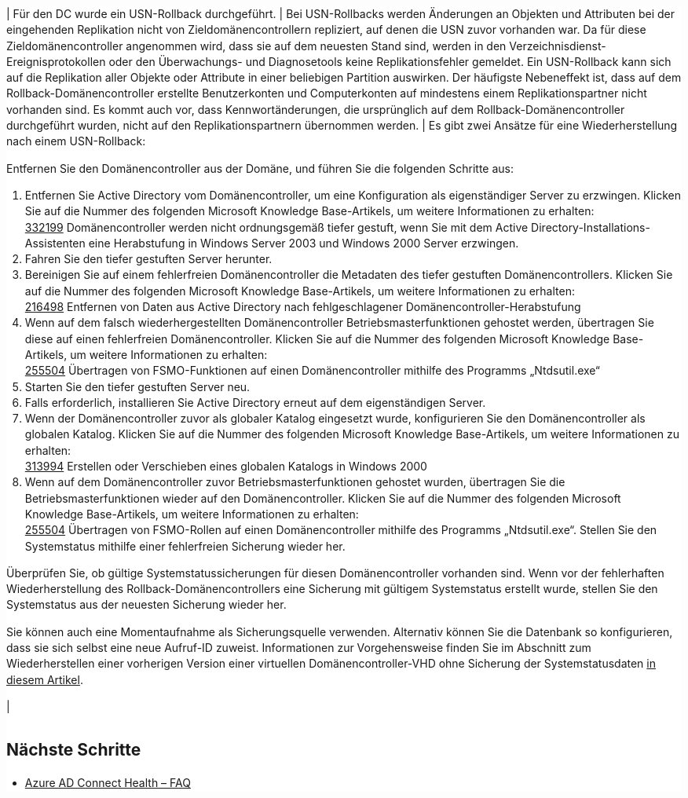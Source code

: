 | Für den DC wurde ein USN-Rollback durchgeführt. | Bei USN-Rollbacks werden Änderungen an Objekten und Attributen bei der eingehenden Replikation nicht von Zieldomänencontrollern repliziert, auf denen die USN zuvor vorhanden war. Da für diese Zieldomänencontroller angenommen wird, dass sie auf dem neuesten Stand sind, werden in den Verzeichnisdienst-Ereignisprotokollen oder den Überwachungs- und Diagnosetools keine Replikationsfehler gemeldet. Ein USN-Rollback kann sich auf die Replikation aller Objekte oder Attribute in einer beliebigen Partition auswirken. Der häufigste Nebeneffekt ist, dass auf dem Rollback-Domänencontroller erstellte Benutzerkonten und Computerkonten auf mindestens einem Replikationspartner nicht vorhanden sind. Es kommt auch vor, dass Kennwortänderungen, die ursprünglich auf dem Rollback-Domänencontroller durchgeführt wurden, nicht auf den Replikationspartnern übernommen werden. | Es gibt zwei Ansätze für eine Wiederherstellung nach einem USN-Rollback: <p>Entfernen Sie den Domänencontroller aus der Domäne, und führen Sie die folgenden Schritte aus: <ol type="1"><li>Entfernen Sie Active Directory vom Domänencontroller, um eine Konfiguration als eigenständiger Server zu erzwingen. Klicken Sie auf die Nummer des folgenden Microsoft Knowledge Base-Artikels, um weitere Informationen zu erhalten: <br><a href="https://support.microsoft.com/kb/332199">332199</a> Domänencontroller werden nicht ordnungsgemäß tiefer gestuft, wenn Sie mit dem Active Directory-Installations-Assistenten eine Herabstufung in Windows Server 2003 und Windows 2000 Server erzwingen. </li> <li>Fahren Sie den tiefer gestuften Server herunter.</li> <li>Bereinigen Sie auf einem fehlerfreien Domänencontroller die Metadaten des tiefer gestuften Domänencontrollers. Klicken Sie auf die Nummer des folgenden Microsoft Knowledge Base-Artikels, um weitere Informationen zu erhalten: <br><a href="https://support.microsoft.com/kb/216498">216498</a> Entfernen von Daten aus Active Directory nach fehlgeschlagener Domänencontroller-Herabstufung</li> <li>Wenn auf dem falsch wiederhergestellten Domänencontroller Betriebsmasterfunktionen gehostet werden, übertragen Sie diese auf einen fehlerfreien Domänencontroller. Klicken Sie auf die Nummer des folgenden Microsoft Knowledge Base-Artikels, um weitere Informationen zu erhalten: <br><a href="https://support.microsoft.com/kb/255504">255504</a> Übertragen von FSMO-Funktionen auf einen Domänencontroller mithilfe des Programms „Ntdsutil.exe“</li> <li>Starten Sie den tiefer gestuften Server neu.</li> <li>Falls erforderlich, installieren Sie Active Directory erneut auf dem eigenständigen Server.</li> <li>Wenn der Domänencontroller zuvor als globaler Katalog eingesetzt wurde, konfigurieren Sie den Domänencontroller als globalen Katalog. Klicken Sie auf die Nummer des folgenden Microsoft Knowledge Base-Artikels, um weitere Informationen zu erhalten: <br><a href="https://support.microsoft.com/kb/313994">313994</a> Erstellen oder Verschieben eines globalen Katalogs in Windows 2000</li> <li>Wenn auf dem Domänencontroller zuvor Betriebsmasterfunktionen gehostet wurden, übertragen Sie die Betriebsmasterfunktionen wieder auf den Domänencontroller. Klicken Sie auf die Nummer des folgenden Microsoft Knowledge Base-Artikels, um weitere Informationen zu erhalten: <br><a href="https://support.microsoft.com/kb/255504">255504</a> Übertragen von FSMO-Rollen auf einen Domänencontroller mithilfe des Programms „Ntdsutil.exe“. Stellen Sie den Systemstatus mithilfe einer fehlerfreien Sicherung wieder her.</li></ol></p> <p>Überprüfen Sie, ob gültige Systemstatussicherungen für diesen Domänencontroller vorhanden sind. Wenn vor der fehlerhaften Wiederherstellung des Rollback-Domänencontrollers eine Sicherung mit gültigem Systemstatus erstellt wurde, stellen Sie den Systemstatus aus der neuesten Sicherung wieder her.</p> <p>Sie können auch eine Momentaufnahme als Sicherungsquelle verwenden. Alternativ können Sie die Datenbank so konfigurieren, dass sie sich selbst eine neue Aufruf-ID zuweist. Informationen zur Vorgehensweise finden Sie im Abschnitt zum Wiederherstellen einer vorherigen Version einer virtuellen Domänencontroller-VHD ohne Sicherung der Systemstatusdaten <a href="/previous-versions/windows/it-pro/windows-server-2008-R2-and-2008/dd363545(v=ws.10)">in diesem Artikel</a>.</p></p> |









## <a name="next-steps"></a>Nächste Schritte
* [Azure AD Connect Health – FAQ](reference-connect-health-faq.md)